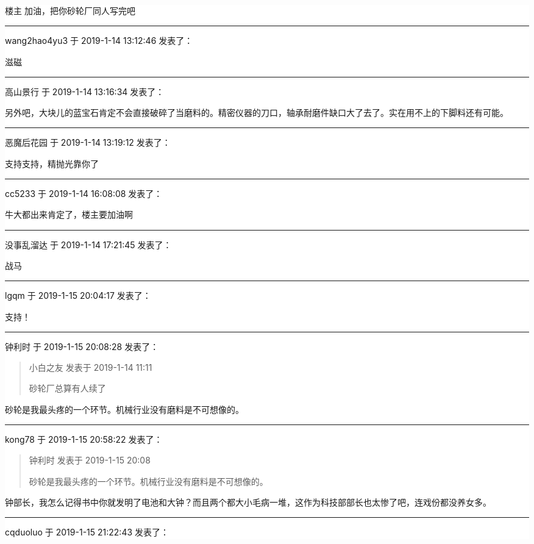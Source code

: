 楼主 加油，把你砂轮厂同人写完吧

---

wang2hao4yu3 于 2019-1-14 13:12:46 发表了：

滋磁

---

高山景行 于 2019-1-14 13:16:34 发表了：

另外吧，大块儿的蓝宝石肯定不会直接破碎了当磨料的。精密仪器的刀口，轴承耐磨件缺口大了去了。实在用不上的下脚料还有可能。

---

恶魔后花园 于 2019-1-14 13:19:12 发表了：

支持支持，精抛光靠你了

---

cc5233 于 2019-1-14 16:08:08 发表了：

牛大都出来肯定了，楼主要加油啊

---

没事乱溜达 于 2019-1-14 17:21:45 发表了：

战马

---

lgqm 于 2019-1-15 20:04:17 发表了：

支持！

---

钟利时 于 2019-1-15 20:08:28 发表了：

> 小白之友 发表于 2019-1-14 11:11
>
> 砂轮厂总算有人续了

砂轮是我最头疼的一个环节。机械行业没有磨料是不可想像的。

---

kong78 于 2019-1-15 20:58:22 发表了：

> 钟利时 发表于 2019-1-15 20:08
>
> 砂轮是我最头疼的一个环节。机械行业没有磨料是不可想像的。

钟部长，我怎么记得书中你就发明了电池和大钟？而且两个都大小毛病一堆，这作为科技部部长也太惨了吧，连戏份都没养女多。

---

cqduoluo 于 2019-1-15 21:22:43 发表了：
